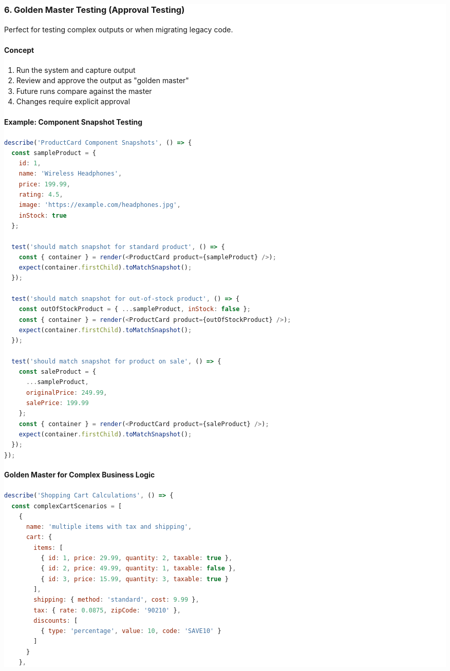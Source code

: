 ### 6. Golden Master Testing (Approval Testing)

Perfect for testing complex outputs or when migrating legacy code.

#### Concept
1. Run the system and capture output
2. Review and approve the output as "golden master"
3. Future runs compare against the master
4. Changes require explicit approval

#### Example: Component Snapshot Testing
```javascript
describe('ProductCard Component Snapshots', () => {
  const sampleProduct = {
    id: 1,
    name: 'Wireless Headphones',
    price: 199.99,
    rating: 4.5,
    image: 'https://example.com/headphones.jpg',
    inStock: true
  };
  
  test('should match snapshot for standard product', () => {
    const { container } = render(<ProductCard product={sampleProduct} />);
    expect(container.firstChild).toMatchSnapshot();
  });
  
  test('should match snapshot for out-of-stock product', () => {
    const outOfStockProduct = { ...sampleProduct, inStock: false };
    const { container } = render(<ProductCard product={outOfStockProduct} />);
    expect(container.firstChild).toMatchSnapshot();
  });
  
  test('should match snapshot for product on sale', () => {
    const saleProduct = { 
      ...sampleProduct, 
      originalPrice: 249.99,
      salePrice: 199.99 
    };
    const { container } = render(<ProductCard product={saleProduct} />);
    expect(container.firstChild).toMatchSnapshot();
  });
});
```

#### Golden Master for Complex Business Logic
```javascript
describe('Shopping Cart Calculations', () => {
  const complexCartScenarios = [
    {
      name: 'multiple items with tax and shipping',
      cart: {
        items: [
          { id: 1, price: 29.99, quantity: 2, taxable: true },
          { id: 2, price: 49.99, quantity: 1, taxable: false },
          { id: 3, price: 15.99, quantity: 3, taxable: true }
        ],
        shipping: { method: 'standard', cost: 9.99 },
        tax: { rate: 0.0875, zipCode: '90210' },
        discounts: [
          { type: 'percentage', value: 10, code: 'SAVE10' }
        ]
      }
    },
```